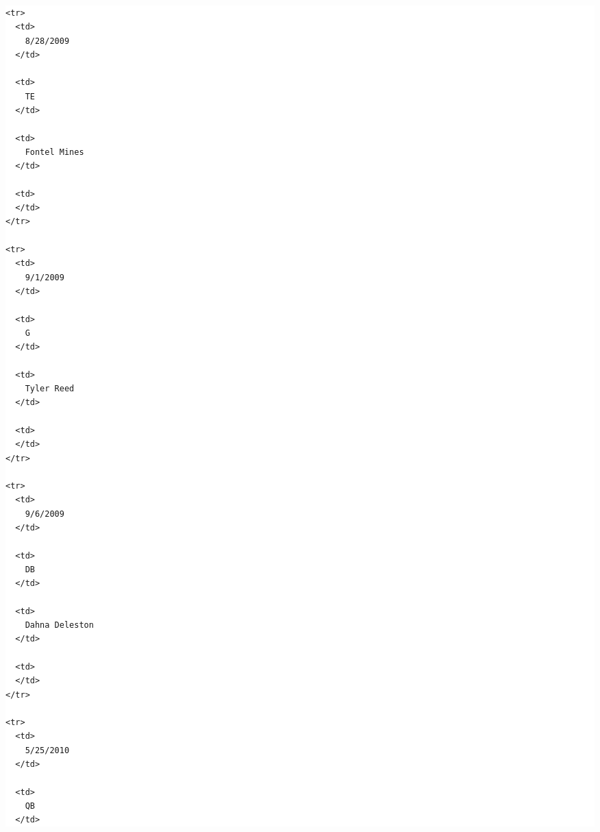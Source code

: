     <tr>
      <td>
        8/28/2009
      </td>

      <td>
        TE
      </td>

      <td>
        Fontel Mines
      </td>

      <td>
      </td>
    </tr>

    <tr>
      <td>
        9/1/2009
      </td>

      <td>
        G
      </td>

      <td>
        Tyler Reed
      </td>

      <td>
      </td>
    </tr>

    <tr>
      <td>
        9/6/2009
      </td>

      <td>
        DB
      </td>

      <td>
        Dahna Deleston
      </td>

      <td>
      </td>
    </tr>

    <tr>
      <td>
        5/25/2010
      </td>

      <td>
        QB
      </td>
